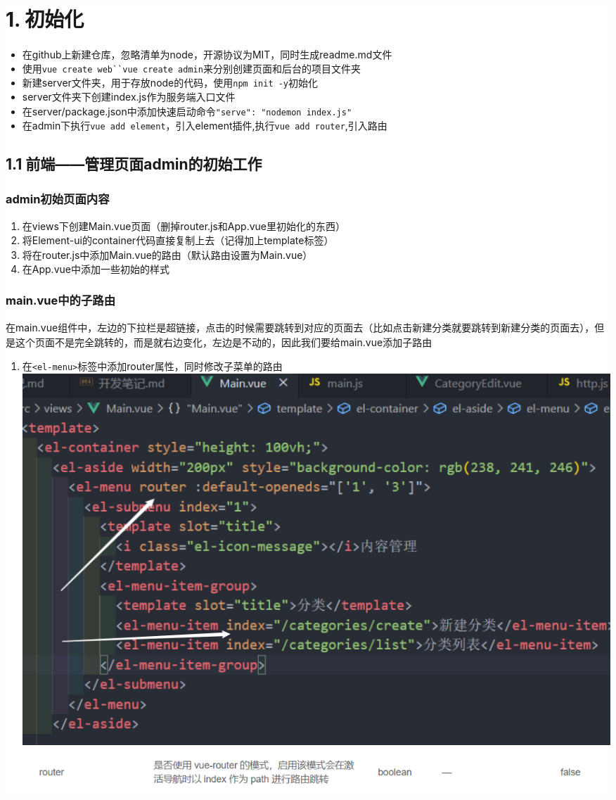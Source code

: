 
# 1. 初始化
- 在github上新建仓库，忽略清单为node，开源协议为MIT，同时生成readme.md文件
- 使用`vue create web``vue create admin`来分别创建页面和后台的项目文件夹
- 新建server文件夹，用于存放node的代码，使用`npm init -y`初始化
- server文件夹下创建index.js作为服务端入口文件
- 在server/package.json中添加快速启动命令`"serve": "nodemon index.js"`
- 在admin下执行`vue add element`，引入element插件,执行`vue add router`,引入路由

## 1.1 前端——管理页面admin的初始工作

### admin初始页面内容
1. 在views下创建Main.vue页面（删掉router.js和App.vue里初始化的东西）
2. 将Element-ui的container代码直接复制上去（记得加上template标签）
3. 将在router.js中添加Main.vue的路由（默认路由设置为Main.vue）
4. 在App.vue中添加一些初始的样式

### main.vue中的子路由
在main.vue组件中，左边的下拉栏是超链接，点击的时候需要跳转到对应的页面去（比如点击新建分类就要跳转到新建分类的页面去），但是这个页面不是完全跳转的，而是就右边变化，左边是不动的，因此我们要给main.vue添加子路由

1. 在`<el-menu>`标签中添加router属性，同时修改子菜单的路由
  ![](./admin1.png)
  ![](./admin2.png)

